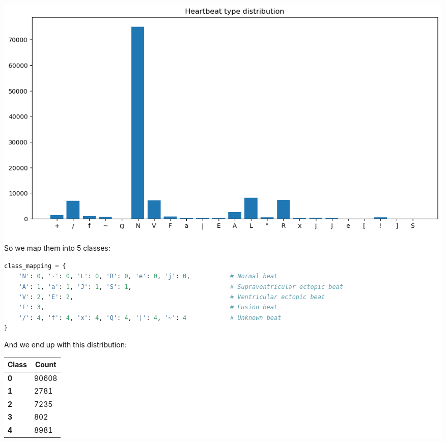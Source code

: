 ![Type Distribution](https://github.com/JoseGarciaMayen/HeartWaveML/blob/main/assets/type_distribution.png)

So we map them into 5 classes:

```python
class_mapping = {
    'N': 0, '·': 0, 'L': 0, 'R': 0, 'e': 0, 'j': 0,           # Normal beat
    'A': 1, 'a': 1, 'J': 1, 'S': 1,                           # Supraventricular ectopic beat
    'V': 2, 'E': 2,                                           # Ventricular ectopic beat
    'F': 3,                                                   # Fusion beat
    '/': 4, 'f': 4, 'x': 4, 'Q': 4, '|': 4, '~': 4            # Unknown beat
}
```

And we end up with this distribution:

<div align="center">

| Class | Count |
|--------|-------|
| **0** | 90608 |
| **1** | 2781 |
| **2** | 7235 |
| **3** | 802 |
| **4** | 8981 |

</div>
